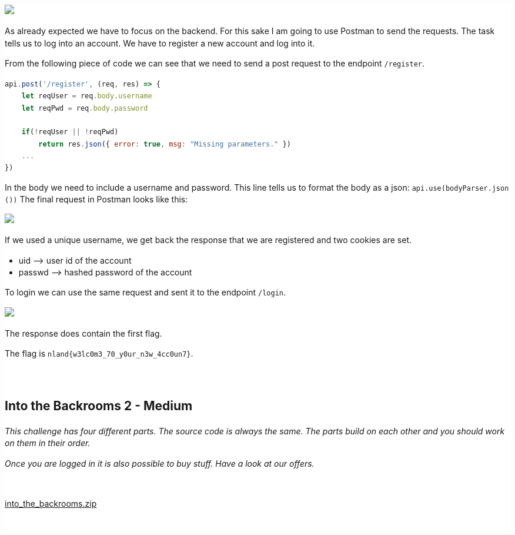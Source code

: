 ![](../src/blog/images/neuland-ctf-12-2022/frontend.webp)

As already expected we have to focus on the backend. For this sake I am going to use Postman to send the requests. The task tells us to log into an account. We have to register a new account and log into it.

From the following piece of code we can see that we need to send a post request to the endpoint `/register`. 

```js
api.post('/register', (req, res) => {
	let reqUser = req.body.username
	let reqPwd = req.body.password

	if(!reqUser || !reqPwd)
		return res.json({ error: true, msg: "Missing parameters." })
    ...
})

```

In the body we need to include a username and password. This line tells us to format the body as a json: `api.use(bodyParser.json())` 
The final request in Postman looks like this:

![](../src/blog/images/neuland-ctf-12-2022/register.webp)

If we used a unique username, we get back the response that we are registered and two cookies are set.
* uid --> user id of the account
* passwd --> hashed password of the account

To login we can use the same request and sent it to the endpoint `/login`.

![](../src/blog/images/neuland-ctf-12-2022/login.webp)

The response does contain the first flag.

The flag is `nland{w3lc0m3_70_y0ur_n3w_4cc0un7}`.

<br>

## Into the Backrooms 2 - Medium

*This challenge has four different parts. The source code is always the same. The parts build on each other and you should work on them in their order.*

*Once you are logged in it is also possible to buy stuff. Have a look at our offers.*

<br>

[into_the_backrooms.zip](https://github.com/neuland-ingolstadt/Neuland-CTF-2022-Winter/blob/ced4cc975bdbe9e96325c74e69775142f68267f6/CTF%20Aufgaben/Web/Into%20the%20Backrooms%20-%20Easy%20Medium%20Hard/Public/into_the_backrooms.zip)

<br>
